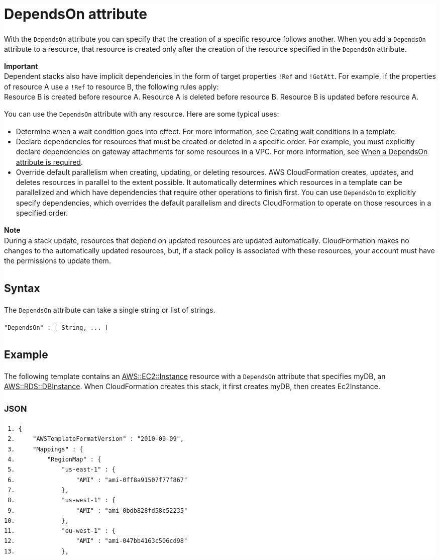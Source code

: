 # DependsOn attribute<a name="aws-attribute-dependson"></a>

With the `DependsOn` attribute you can specify that the creation of a specific resource follows another\. When you add a `DependsOn` attribute to a resource, that resource is created only after the creation of the resource specified in the `DependsOn` attribute\.

**Important**  
Dependent stacks also have implicit dependencies in the form of target properties `!Ref` and `!GetAtt`\. For example, if the properties of resource A use a `!Ref` to resource B, the following rules apply:  
Resource B is created before resource A\.
Resource A is deleted before resource B\.
Resource B is updated before resource A\.

You can use the `DependsOn` attribute with any resource\. Here are some typical uses:
+ Determine when a wait condition goes into effect\. For more information, see [Creating wait conditions in a template](using-cfn-waitcondition.md)\.
+ Declare dependencies for resources that must be created or deleted in a specific order\. For example, you must explicitly declare dependencies on gateway attachments for some resources in a VPC\. For more information, see [When a DependsOn attribute is required](#gatewayattachment)\.
+ Override default parallelism when creating, updating, or deleting resources\. AWS CloudFormation creates, updates, and deletes resources in parallel to the extent possible\. It automatically determines which resources in a template can be parallelized and which have dependencies that require other operations to finish first\. You can use `DependsOn` to explicitly specify dependencies, which overrides the default parallelism and directs CloudFormation to operate on those resources in a specified order\.

**Note**  
During a stack update, resources that depend on updated resources are updated automatically\. CloudFormation makes no changes to the automatically updated resources, but, if a stack policy is associated with these resources, your account must have the permissions to update them\.

## Syntax<a name="w9553ab1c33c23c15c13"></a>

The `DependsOn` attribute can take a single string or list of strings\.

```
"DependsOn" : [ String, ... ]
```

## Example<a name="w9553ab1c33c23c15c15"></a>

The following template contains an [AWS::EC2::Instance](https://docs.aws.amazon.com/AWSCloudFormation/latest/UserGuide/aws-properties-ec2-instance.html) resource with a `DependsOn` attribute that specifies myDB, an [AWS::RDS::DBInstance](https://docs.aws.amazon.com/AWSCloudFormation/latest/UserGuide/aws-properties-rds-database-instance.html)\. When CloudFormation creates this stack, it first creates myDB, then creates Ec2Instance\.

### JSON<a name="aws-attribute-dependson-example-1.json"></a>

```
 1. {
 2.     "AWSTemplateFormatVersion" : "2010-09-09",
 3.     "Mappings" : {
 4.         "RegionMap" : {
 5.             "us-east-1" : { 
 6.                 "AMI" : "ami-0ff8a91507f77f867" 
 7.             },
 8.             "us-west-1" : { 
 9.                 "AMI" : "ami-0bdb828fd58c52235" 
10.             },
11.             "eu-west-1" : { 
12.                 "AMI" : "ami-047bb4163c506cd98" 
13.             },
```